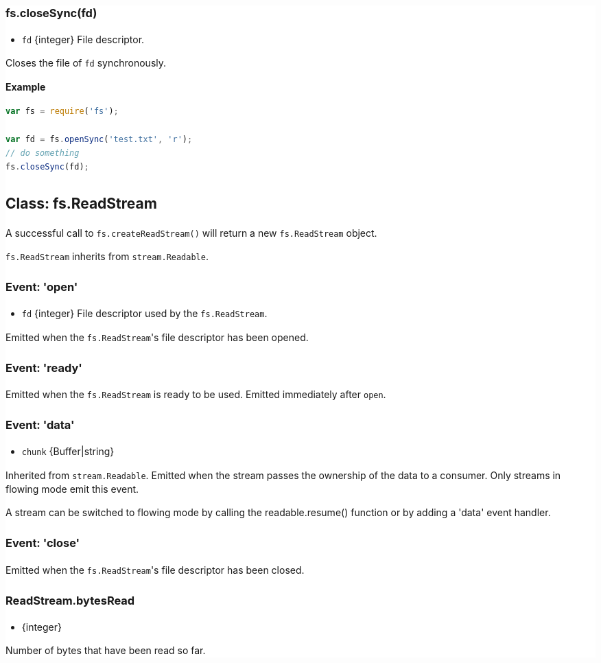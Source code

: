 
### fs.closeSync(fd)
* `fd` {integer} File descriptor.

Closes the file of `fd` synchronously.

**Example**

```js
var fs = require('fs');

var fd = fs.openSync('test.txt', 'r');
// do something
fs.closeSync(fd);
```


## Class: fs.ReadStream

A successful call to `fs.createReadStream()` will return a new `fs.ReadStream`
object.

`fs.ReadStream` inherits from `stream.Readable`.


### Event: 'open'
* `fd` {integer} File descriptor used by the `fs.ReadStream`.

Emitted when the `fs.ReadStream`'s file descriptor has been opened.


### Event: 'ready'

Emitted when the `fs.ReadStream` is ready to be used. Emitted immediately
after `open`.


### Event: 'data'
* `chunk` {Buffer|string}

Inherited from `stream.Readable`. Emitted when the stream passes the ownership
of the data to a consumer. Only streams in flowing mode emit this event.

A stream can be switched to flowing mode by calling the readable.resume()
function or by adding a 'data' event handler.


### Event: 'close'

Emitted when the `fs.ReadStream`'s file descriptor has been closed.


### ReadStream.bytesRead
* {integer}

Number of bytes that have been read so far.
